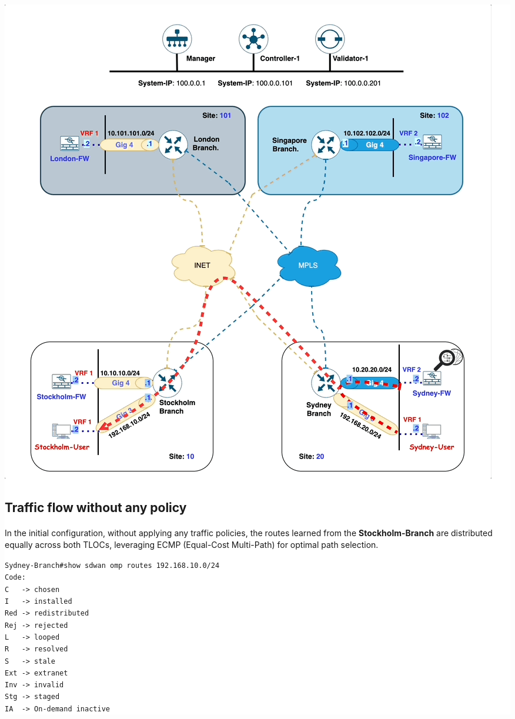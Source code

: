   ![Scenario-2 Traffic Flow](./assets/Scenario-3.gif)
</figure>

## Traffic flow without any policy

In the initial configuration, without applying any traffic policies, the routes learned from the **Stockholm-Branch** are distributed equally across both TLOCs, leveraging ECMP (Equal-Cost Multi-Path) for optimal path selection.

```{.ios, .no-copy}
Sydney-Branch#show sdwan omp routes 192.168.10.0/24 
Code:
C   -> chosen
I   -> installed
Red -> redistributed
Rej -> rejected
L   -> looped
R   -> resolved
S   -> stale
Ext -> extranet
Inv -> invalid
Stg -> staged
IA  -> On-demand inactive
```
